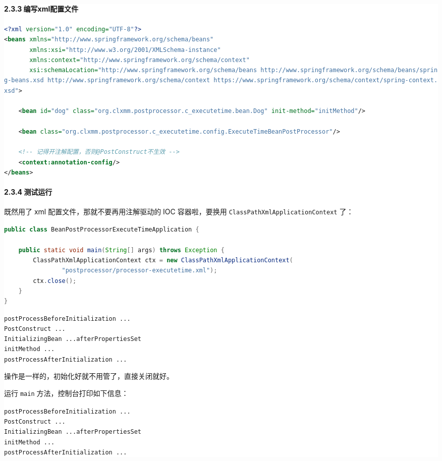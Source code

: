 #### 2.3.3 编写xml配置文件

```xml
<?xml version="1.0" encoding="UTF-8"?>
<beans xmlns="http://www.springframework.org/schema/beans"
       xmlns:xsi="http://www.w3.org/2001/XMLSchema-instance"
       xmlns:context="http://www.springframework.org/schema/context"
       xsi:schemaLocation="http://www.springframework.org/schema/beans http://www.springframework.org/schema/beans/spring-beans.xsd http://www.springframework.org/schema/context https://www.springframework.org/schema/context/spring-context.xsd">

    <bean id="dog" class="org.clxmm.postprocessor.c_executetime.bean.Dog" init-method="initMethod"/>

    <bean class="org.clxmm.postprocessor.c_executetime.config.ExecuteTimeBeanPostProcessor"/>

    <!-- 记得开注解配置，否则@PostConstruct不生效 -->
    <context:annotation-config/>
</beans>
```

#### 2.3.4 测试运行

既然用了 xml 配置文件，那就不要再用注解驱动的 IOC 容器啦，要换用 `ClassPathXmlApplicationContext` 了：

```java
public class BeanPostProcessorExecuteTimeApplication {
    
    public static void main(String[] args) throws Exception {
        ClassPathXmlApplicationContext ctx = new ClassPathXmlApplicationContext(
                "postprocessor/processor-executetime.xml");
        ctx.close();
    }
}
```

```
postProcessBeforeInitialization ...
PostConstruct ...
InitializingBean ...afterPropertiesSet
initMethod ...
postProcessAfterInitialization ...
```

操作是一样的，初始化好就不用管了，直接关闭就好。

运行 `main` 方法，控制台打印如下信息：

```
postProcessBeforeInitialization ...
PostConstruct ...
InitializingBean ...afterPropertiesSet
initMethod ...
postProcessAfterInitialization ...
```
